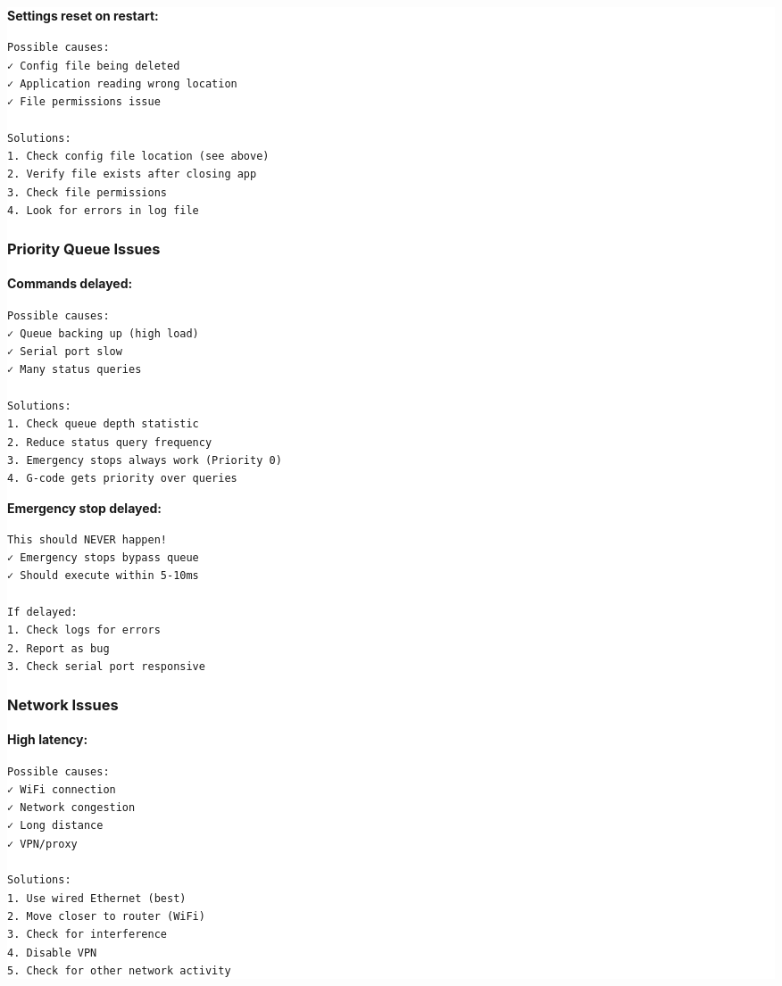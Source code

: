 **Settings reset on restart:**
```
Possible causes:
✓ Config file being deleted
✓ Application reading wrong location
✓ File permissions issue

Solutions:
1. Check config file location (see above)
2. Verify file exists after closing app
3. Check file permissions
4. Look for errors in log file
```

### Priority Queue Issues

**Commands delayed:**
```
Possible causes:
✓ Queue backing up (high load)
✓ Serial port slow
✓ Many status queries

Solutions:
1. Check queue depth statistic
2. Reduce status query frequency
3. Emergency stops always work (Priority 0)
4. G-code gets priority over queries
```

**Emergency stop delayed:**
```
This should NEVER happen!
✓ Emergency stops bypass queue
✓ Should execute within 5-10ms

If delayed:
1. Check logs for errors
2. Report as bug
3. Check serial port responsive
```

### Network Issues

**High latency:**
```
Possible causes:
✓ WiFi connection
✓ Network congestion
✓ Long distance
✓ VPN/proxy

Solutions:
1. Use wired Ethernet (best)
2. Move closer to router (WiFi)
3. Check for interference
4. Disable VPN
5. Check for other network activity
```
